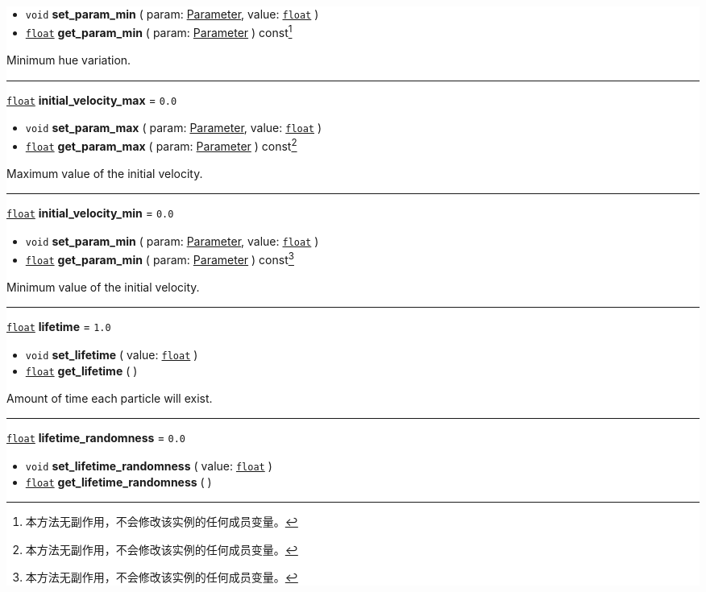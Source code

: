 - `void` **set_param_min** ( param: [Parameter](#enum_cpuparticles3d_parameter), value: [`float`](class_float.md) )
- [`float`](class_float.md) **get_param_min** ( param: [Parameter](#enum_cpuparticles3d_parameter) ) const[^const]

Minimum hue variation.



---

<div id="_class_cpuparticles3d_property_initial_velocity_max"></div>

[`float`](class_float.md) **initial_velocity_max** = ``0.0`` <div id="class_cpuparticles3d_property_initial_velocity_max"></div>

- `void` **set_param_max** ( param: [Parameter](#enum_cpuparticles3d_parameter), value: [`float`](class_float.md) )
- [`float`](class_float.md) **get_param_max** ( param: [Parameter](#enum_cpuparticles3d_parameter) ) const[^const]

Maximum value of the initial velocity.



---

<div id="_class_cpuparticles3d_property_initial_velocity_min"></div>

[`float`](class_float.md) **initial_velocity_min** = ``0.0`` <div id="class_cpuparticles3d_property_initial_velocity_min"></div>

- `void` **set_param_min** ( param: [Parameter](#enum_cpuparticles3d_parameter), value: [`float`](class_float.md) )
- [`float`](class_float.md) **get_param_min** ( param: [Parameter](#enum_cpuparticles3d_parameter) ) const[^const]

Minimum value of the initial velocity.



---

<div id="_class_cpuparticles3d_property_lifetime"></div>

[`float`](class_float.md) **lifetime** = ``1.0`` <div id="class_cpuparticles3d_property_lifetime"></div>

- `void` **set_lifetime** ( value: [`float`](class_float.md) )
- [`float`](class_float.md) **get_lifetime** ( )

Amount of time each particle will exist.



---

<div id="_class_cpuparticles3d_property_lifetime_randomness"></div>

[`float`](class_float.md) **lifetime_randomness** = ``0.0`` <div id="class_cpuparticles3d_property_lifetime_randomness"></div>

- `void` **set_lifetime_randomness** ( value: [`float`](class_float.md) )
- [`float`](class_float.md) **get_lifetime_randomness** ( )


[^virtual]: 本方法通常需要用户覆盖才能生效。
[^const]: 本方法无副作用，不会修改该实例的任何成员变量。
[^vararg]: 本方法除了能接受在此处描述的参数外，还能够继续接受任意数量的参数。
[^constructor]: 本方法用于构造某个类型。
[^static]: 调用本方法无需实例，可直接使用类名进行调用。
[^operator]: 本方法描述的是使用本类型作为左操作数的有效运算符。
[^bitfield]: 这个值是由下列位标志构成位掩码的整数。
[^void]: 无返回值。